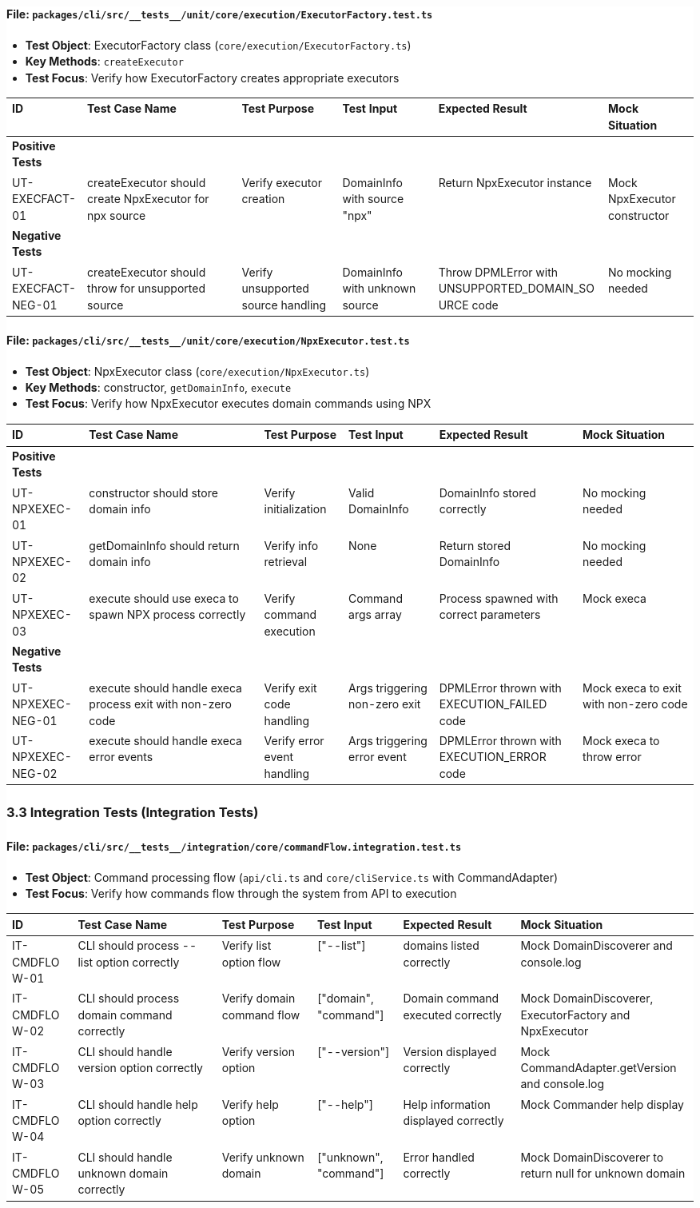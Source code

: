 #### File: `packages/cli/src/__tests__/unit/core/execution/ExecutorFactory.test.ts`

* **Test Object**: ExecutorFactory class (`core/execution/ExecutorFactory.ts`)
* **Key Methods**: `createExecutor`
* **Test Focus**: Verify how ExecutorFactory creates appropriate executors

| ID | Test Case Name | Test Purpose | Test Input | Expected Result | Mock Situation |
|:---|:---------------|:-------------|:-----------|:----------------|:---------------|
| **Positive Tests** |
| UT-EXECFACT-01 | createExecutor should create NpxExecutor for npx source | Verify executor creation | DomainInfo with source "npx" | Return NpxExecutor instance | Mock NpxExecutor constructor |
| **Negative Tests** |
| UT-EXECFACT-NEG-01 | createExecutor should throw for unsupported source | Verify unsupported source handling | DomainInfo with unknown source | Throw DPMLError with UNSUPPORTED_DOMAIN_SOURCE code | No mocking needed |

#### File: `packages/cli/src/__tests__/unit/core/execution/NpxExecutor.test.ts`

* **Test Object**: NpxExecutor class (`core/execution/NpxExecutor.ts`)
* **Key Methods**: constructor, `getDomainInfo`, `execute`
* **Test Focus**: Verify how NpxExecutor executes domain commands using NPX

| ID | Test Case Name | Test Purpose | Test Input | Expected Result | Mock Situation |
|:---|:---------------|:-------------|:-----------|:----------------|:---------------|
| **Positive Tests** |
| UT-NPXEXEC-01 | constructor should store domain info | Verify initialization | Valid DomainInfo | DomainInfo stored correctly | No mocking needed |
| UT-NPXEXEC-02 | getDomainInfo should return domain info | Verify info retrieval | None | Return stored DomainInfo | No mocking needed |
| UT-NPXEXEC-03 | execute should use execa to spawn NPX process correctly | Verify command execution | Command args array | Process spawned with correct parameters | Mock execa |
| **Negative Tests** |
| UT-NPXEXEC-NEG-01 | execute should handle execa process exit with non-zero code | Verify exit code handling | Args triggering non-zero exit | DPMLError thrown with EXECUTION_FAILED code | Mock execa to exit with non-zero code |
| UT-NPXEXEC-NEG-02 | execute should handle execa error events | Verify error event handling | Args triggering error event | DPMLError thrown with EXECUTION_ERROR code | Mock execa to throw error |

### 3.3 Integration Tests (Integration Tests)

#### File: `packages/cli/src/__tests__/integration/core/commandFlow.integration.test.ts`

* **Test Object**: Command processing flow (`api/cli.ts` and `core/cliService.ts` with CommandAdapter)
* **Test Focus**: Verify how commands flow through the system from API to execution

| ID | Test Case Name | Test Purpose | Test Input | Expected Result | Mock Situation |
|:---|:---------------|:-------------|:-----------|:----------------|:---------------|
| IT-CMDFLOW-01 | CLI should process --list option correctly | Verify list option flow | ["--list"] | domains listed correctly | Mock DomainDiscoverer and console.log |
| IT-CMDFLOW-02 | CLI should process domain command correctly | Verify domain command flow | ["domain", "command"] | Domain command executed correctly | Mock DomainDiscoverer, ExecutorFactory and NpxExecutor |
| IT-CMDFLOW-03 | CLI should handle version option correctly | Verify version option | ["--version"] | Version displayed correctly | Mock CommandAdapter.getVersion and console.log |
| IT-CMDFLOW-04 | CLI should handle help option correctly | Verify help option | ["--help"] | Help information displayed correctly | Mock Commander help display |
| IT-CMDFLOW-05 | CLI should handle unknown domain correctly | Verify unknown domain | ["unknown", "command"] | Error handled correctly | Mock DomainDiscoverer to return null for unknown domain |
